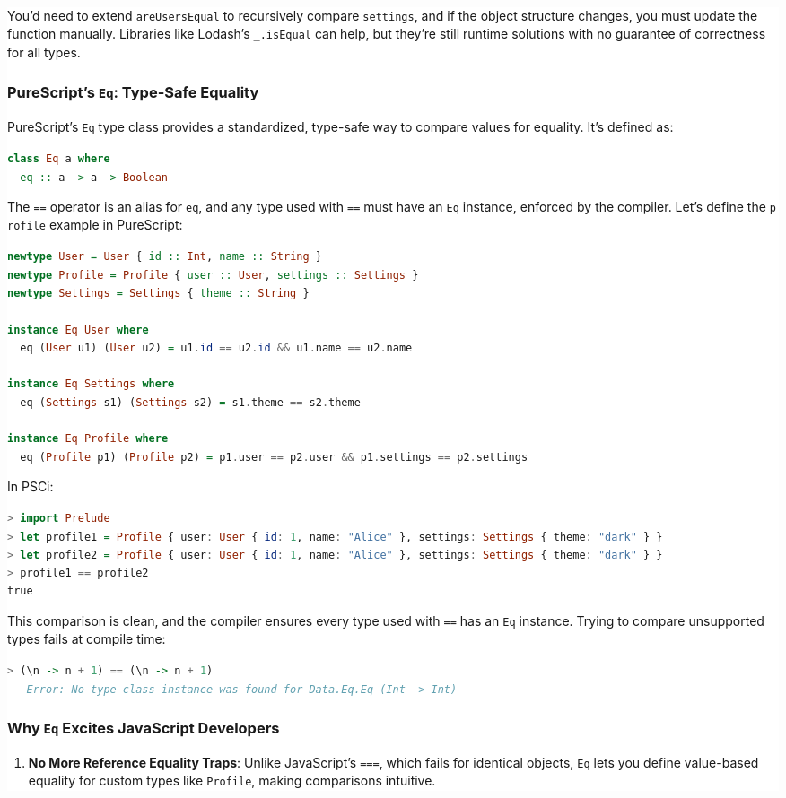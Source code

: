 You’d need to extend `areUsersEqual` to recursively compare `settings`, and if the object structure changes, you must update the function manually. Libraries like Lodash’s `_.isEqual` can help, but they’re still runtime solutions with no guarantee of correctness for all types.

### PureScript’s `Eq`: Type-Safe Equality
PureScript’s `Eq` type class provides a standardized, type-safe way to compare values for equality. It’s defined as:

```purescript
class Eq a where
  eq :: a -> a -> Boolean
```

The `==` operator is an alias for `eq`, and any type used with `==` must have an `Eq` instance, enforced by the compiler. Let’s define the `profile` example in PureScript:

```purescript
newtype User = User { id :: Int, name :: String }
newtype Profile = Profile { user :: User, settings :: Settings }
newtype Settings = Settings { theme :: String }

instance Eq User where
  eq (User u1) (User u2) = u1.id == u2.id && u1.name == u2.name

instance Eq Settings where
  eq (Settings s1) (Settings s2) = s1.theme == s2.theme

instance Eq Profile where
  eq (Profile p1) (Profile p2) = p1.user == p2.user && p1.settings == p2.settings
```

In PSCi:

```purescript
> import Prelude
> let profile1 = Profile { user: User { id: 1, name: "Alice" }, settings: Settings { theme: "dark" } }
> let profile2 = Profile { user: User { id: 1, name: "Alice" }, settings: Settings { theme: "dark" } }
> profile1 == profile2
true
```

This comparison is clean, and the compiler ensures every type used with `==` has an `Eq` instance. Trying to compare unsupported types fails at compile time:

```purescript
> (\n -> n + 1) == (\n -> n + 1)
-- Error: No type class instance was found for Data.Eq.Eq (Int -> Int)
```

### Why `Eq` Excites JavaScript Developers
1. **No More Reference Equality Traps**: Unlike JavaScript’s `===`, which fails for identical objects, `Eq` lets you define value-based equality for custom types like `Profile`, making comparisons intuitive.
